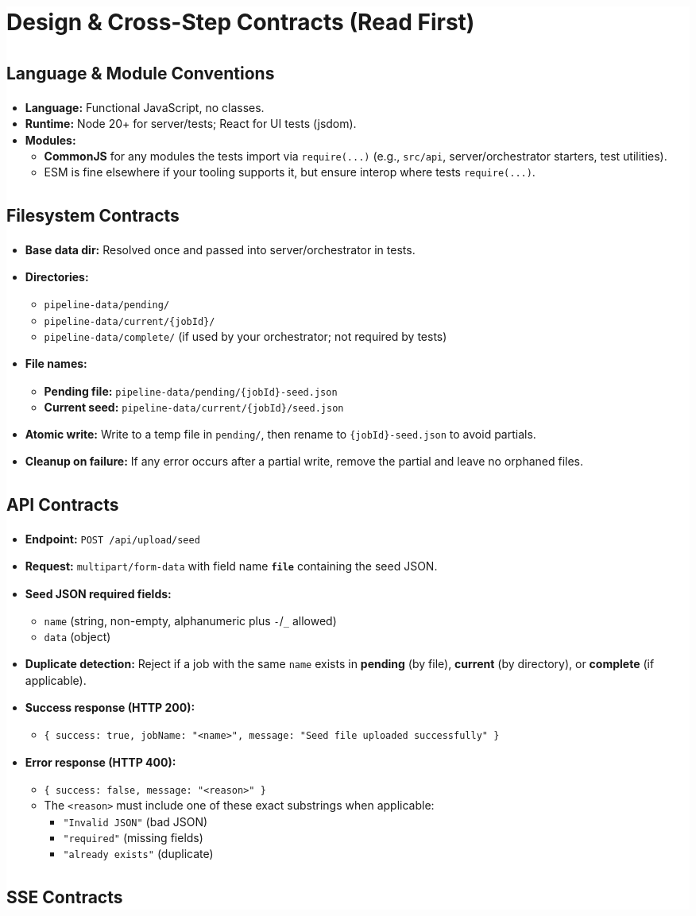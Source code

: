 # Design & Cross-Step Contracts (Read First)

## Language & Module Conventions

- **Language:** Functional JavaScript, no classes.
- **Runtime:** Node 20+ for server/tests; React for UI tests (jsdom).
- **Modules:**
  - **CommonJS** for any modules the tests import via `require(...)` (e.g., `src/api`, server/orchestrator starters, test utilities).
  - ESM is fine elsewhere if your tooling supports it, but ensure interop where tests `require(...)`.

## Filesystem Contracts

- **Base data dir:** Resolved once and passed into server/orchestrator in tests.
- **Directories:**
  - `pipeline-data/pending/`
  - `pipeline-data/current/{jobId}/`
  - `pipeline-data/complete/` (if used by your orchestrator; not required by tests)

- **File names:**
  - **Pending file:** `pipeline-data/pending/{jobId}-seed.json`
  - **Current seed:** `pipeline-data/current/{jobId}/seed.json`

- **Atomic write:** Write to a temp file in `pending/`, then rename to `{jobId}-seed.json` to avoid partials.
- **Cleanup on failure:** If any error occurs after a partial write, remove the partial and leave no orphaned files.

## API Contracts

- **Endpoint:** `POST /api/upload/seed`
- **Request:** `multipart/form-data` with field name **`file`** containing the seed JSON.
- **Seed JSON required fields:**
  - `name` (string, non-empty, alphanumeric plus `-`/`_` allowed)
  - `data` (object)

- **Duplicate detection:** Reject if a job with the same `name` exists in **pending** (by file), **current** (by directory), or **complete** (if applicable).
- **Success response (HTTP 200):**
  - `{ success: true, jobName: "<name>", message: "Seed file uploaded successfully" }`

- **Error response (HTTP 400):**
  - `{ success: false, message: "<reason>" }`
  - The `<reason>` must include one of these exact substrings when applicable:
    - `"Invalid JSON"` (bad JSON)
    - `"required"` (missing fields)
    - `"already exists"` (duplicate)

## SSE Contracts
